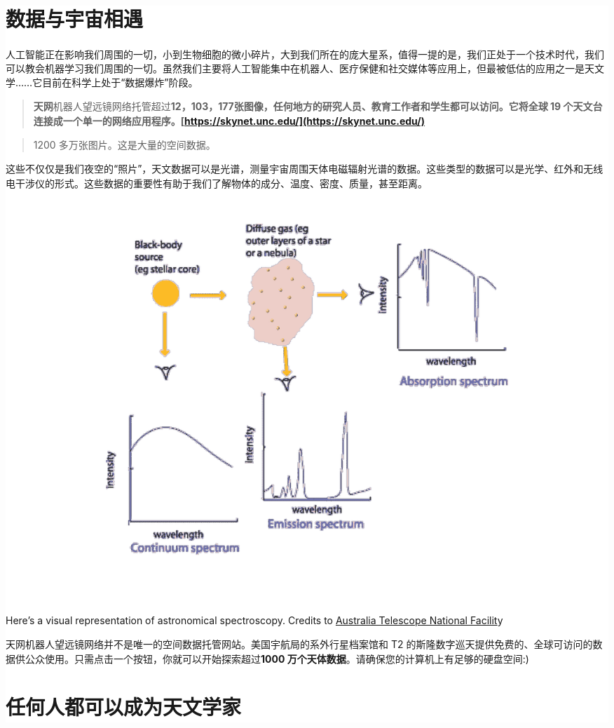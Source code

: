 # 数据与宇宙相遇

人工智能正在影响我们周围的一切，小到生物细胞的微小碎片，大到我们所在的庞大星系，值得一提的是，我们正处于一个技术时代，我们可以教会机器学习我们周围的一切。虽然我们主要将人工智能集中在机器人、医疗保健和社交媒体等应用上，但最被低估的应用之一是天文学……它目前在科学上处于“数据爆炸”阶段。

> **天网**机器人望远镜网络托管超过**12，103，177张图像，任何地方的研究人员、教育工作者和学生都可以访问。它将全球 19 个天文台连接成一个单一的网络应用程序。[https://skynet.unc.edu/](https://skynet.unc.edu/)**

> 1200 多万张图片。这是大量的空间数据。

这些不仅仅是我们夜空的“照片”，天文数据可以是光谱，测量宇宙周围天体电磁辐射光谱的数据。这些类型的数据可以是光学、红外和无线电干涉仪的形式。这些数据的重要性有助于我们了解物体的成分、温度、密度、质量，甚至距离。

![](img/76643391b30d053340a843bd084371da.png)

Here’s a visual representation of astronomical spectroscopy. Credits to [Australia Telescope National Facilit](http://www.atnf.csiro.au/outreach/education/senior/astrophysics/spectra_astro_types.html)y

天网机器人望远镜网络并不是唯一的空间数据托管网站。美国宇航局的系外行星档案馆和 T2 的斯隆数字巡天提供免费的、全球可访问的数据供公众使用。只需点击一个按钮，你就可以开始探索超过**1000 万个天体数据**。请确保您的计算机上有足够的硬盘空间:)

# 任何人都可以成为天文学家
